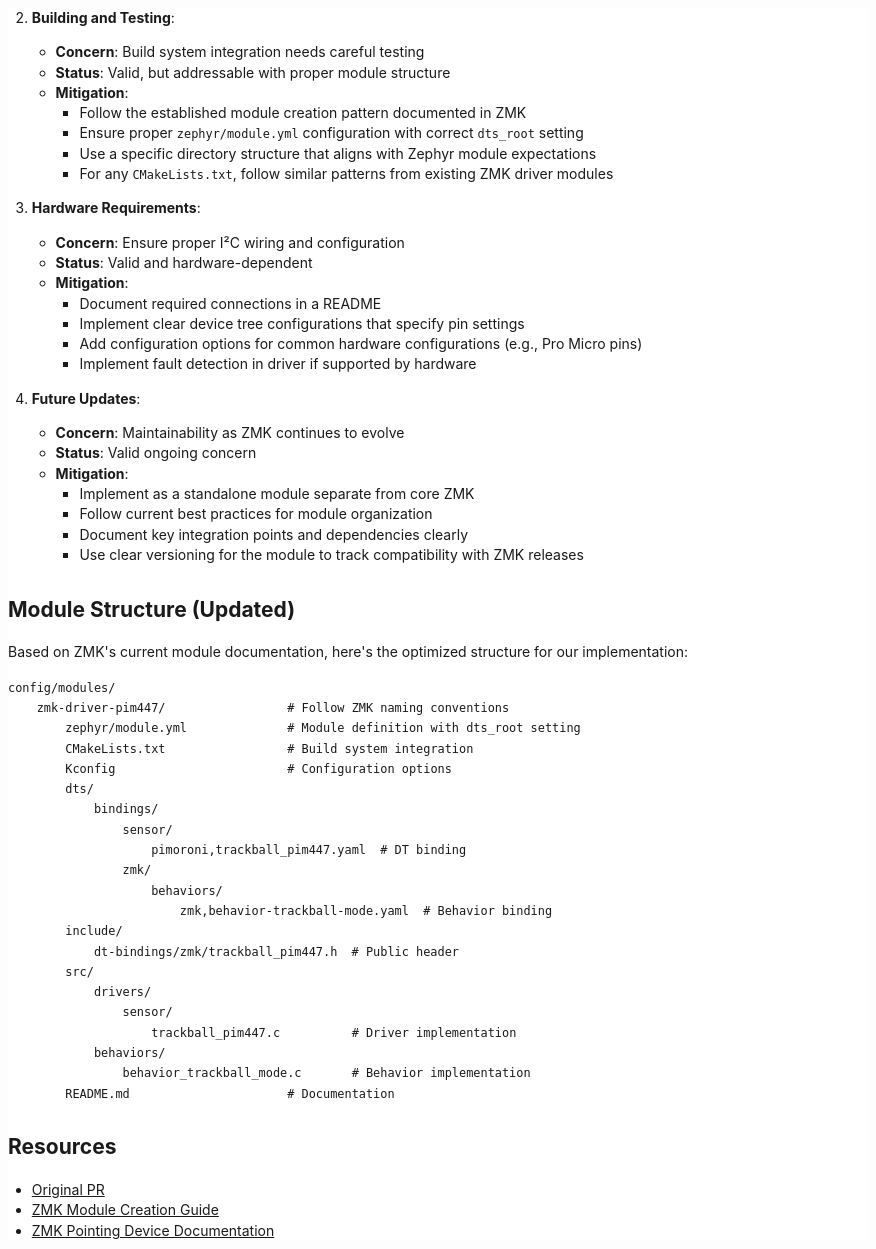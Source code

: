 2. **Building and Testing**:
   - **Concern**: Build system integration needs careful testing
   - **Status**: Valid, but addressable with proper module structure
   - **Mitigation**:
     - Follow the established module creation pattern documented in ZMK
     - Ensure proper `zephyr/module.yml` configuration with correct `dts_root` setting
     - Use a specific directory structure that aligns with Zephyr module expectations
     - For any `CMakeLists.txt`, follow similar patterns from existing ZMK driver modules

3. **Hardware Requirements**:
   - **Concern**: Ensure proper I²C wiring and configuration
   - **Status**: Valid and hardware-dependent
   - **Mitigation**:
     - Document required connections in a README
     - Implement clear device tree configurations that specify pin settings
     - Add configuration options for common hardware configurations (e.g., Pro Micro pins)
     - Implement fault detection in driver if supported by hardware

4. **Future Updates**:
   - **Concern**: Maintainability as ZMK continues to evolve
   - **Status**: Valid ongoing concern
   - **Mitigation**:
     - Implement as a standalone module separate from core ZMK
     - Follow current best practices for module organization
     - Document key integration points and dependencies clearly
     - Use clear versioning for the module to track compatibility with ZMK releases

## Module Structure (Updated)

Based on ZMK's current module documentation, here's the optimized structure for our implementation:

```
config/modules/
    zmk-driver-pim447/                 # Follow ZMK naming conventions
        zephyr/module.yml              # Module definition with dts_root setting
        CMakeLists.txt                 # Build system integration
        Kconfig                        # Configuration options
        dts/
            bindings/
                sensor/
                    pimoroni,trackball_pim447.yaml  # DT binding
                zmk/
                    behaviors/
                        zmk,behavior-trackball-mode.yaml  # Behavior binding
        include/
            dt-bindings/zmk/trackball_pim447.h  # Public header
        src/
            drivers/
                sensor/
                    trackball_pim447.c          # Driver implementation
            behaviors/
                behavior_trackball_mode.c       # Behavior implementation
        README.md                      # Documentation
```

## Resources

- [Original PR](https://github.com/zmkfirmware/zmk/compare/main...cdc-mkb:zmk:mouse-pim447)
- [ZMK Module Creation Guide](https://zmk.dev/docs/development/module-creation)
- [ZMK Pointing Device Documentation](https://zmk.dev/docs/development/hardware-integration/pointing)